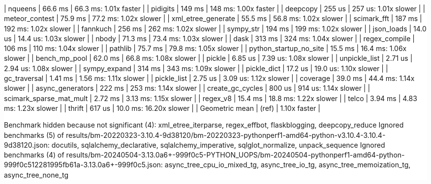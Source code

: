 | nqueens                  | 66.6 ms                                                     | 66.3 ms: 1.01x faster                                                       |
| pidigits                 | 149 ms                                                      | 148 ms: 1.00x faster                                                        |
| deepcopy                 | 255 us                                                      | 257 us: 1.01x slower                                                        |
| meteor_contest           | 75.9 ms                                                     | 77.2 ms: 1.02x slower                                                       |
| xml_etree_generate       | 55.5 ms                                                     | 56.8 ms: 1.02x slower                                                       |
| scimark_fft              | 187 ms                                                      | 192 ms: 1.02x slower                                                        |
| fannkuch                 | 256 ms                                                      | 262 ms: 1.02x slower                                                        |
| sympy_str                | 194 ms                                                      | 199 ms: 1.02x slower                                                        |
| json_loads               | 14.0 us                                                     | 14.4 us: 1.03x slower                                                       |
| nbody                    | 71.3 ms                                                     | 73.4 ms: 1.03x slower                                                       |
| dask                     | 313 ms                                                      | 324 ms: 1.04x slower                                                        |
| regex_compile            | 106 ms                                                      | 110 ms: 1.04x slower                                                        |
| pathlib                  | 75.7 ms                                                     | 79.8 ms: 1.05x slower                                                       |
| python_startup_no_site   | 15.5 ms                                                     | 16.4 ms: 1.06x slower                                                       |
| bench_mp_pool            | 62.0 ms                                                     | 66.8 ms: 1.08x slower                                                       |
| pickle                   | 6.85 us                                                     | 7.39 us: 1.08x slower                                                       |
| unpickle_list            | 2.71 us                                                     | 2.94 us: 1.08x slower                                                       |
| sympy_expand             | 314 ms                                                      | 343 ms: 1.09x slower                                                        |
| pickle_dict              | 17.2 us                                                     | 19.0 us: 1.10x slower                                                       |
| gc_traversal             | 1.41 ms                                                     | 1.56 ms: 1.11x slower                                                       |
| pickle_list              | 2.75 us                                                     | 3.09 us: 1.12x slower                                                       |
| coverage                 | 39.0 ms                                                     | 44.4 ms: 1.14x slower                                                       |
| async_generators         | 222 ms                                                      | 253 ms: 1.14x slower                                                        |
| create_gc_cycles         | 800 us                                                      | 914 us: 1.14x slower                                                        |
| scimark_sparse_mat_mult  | 2.72 ms                                                     | 3.13 ms: 1.15x slower                                                       |
| regex_v8                 | 15.4 ms                                                     | 18.8 ms: 1.22x slower                                                       |
| telco                    | 3.94 ms                                                     | 4.83 ms: 1.23x slower                                                       |
| thrift                   | 617 us                                                      | 10.0 ms: 16.20x slower                                                      |
| Geometric mean           | (ref)                                                       | 1.10x faster                                                                |

Benchmark hidden because not significant (4): xml_etree_iterparse, regex_effbot, flaskblogging, deepcopy_reduce
Ignored benchmarks (5) of results/bm-20220323-3.10.4-9d38120/bm-20220323-pythonperf1-amd64-python-v3.10.4-3.10.4-9d38120.json: docutils, sqlalchemy_declarative, sqlalchemy_imperative, sqlglot_normalize, unpack_sequence
Ignored benchmarks (4) of results/bm-20240504-3.13.0a6+-999f0c5-PYTHON_UOPS/bm-20240504-pythonperf1-amd64-python-999f0c512281995fb61a-3.13.0a6+-999f0c5.json: async_tree_cpu_io_mixed_tg, async_tree_io_tg, async_tree_memoization_tg, async_tree_none_tg
